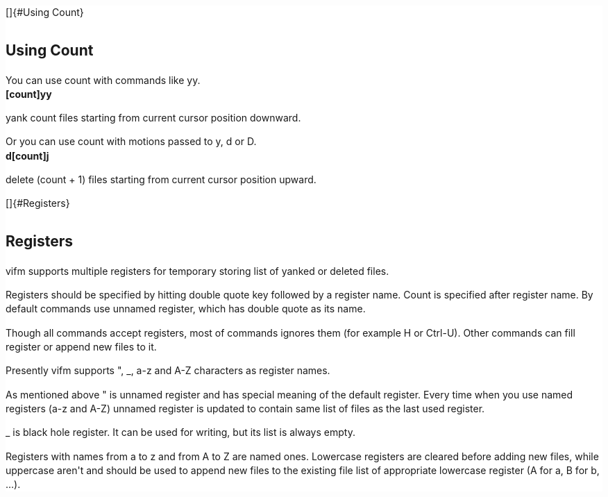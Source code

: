 []{#Using Count}

## Using Count

You can use
count with commands like yy. **\
\[count\]yy**

yank count files starting from
current cursor position downward.

Or you can use count with
motions passed to y, d or D. **\
d\[count\]j**

delete (count + 1) files
starting from current cursor position upward.

[]{#Registers}

## Registers

vifm supports
multiple registers for temporary storing list of yanked or
deleted files.

Registers
should be specified by hitting double quote key followed by
a register name. Count is specified after register name. By
default commands use unnamed register, which has double
quote as its name.

Though all
commands accept registers, most of commands ignores them
(for example H or Ctrl-U). Other commands can fill register
or append new files to it.

Presently vifm
supports \", \_, a-z and A-Z characters as register
names.

As mentioned
above \" is unnamed register and has special meaning of
the default register. Every time when you use named
registers (a-z and A-Z) unnamed register is updated to
contain same list of files as the last used register.

\_ is black hole
register. It can be used for writing, but its list is always
empty.

Registers with
names from a to z and from A to Z are named ones. Lowercase
registers are cleared before adding new files, while
uppercase aren\'t and should be used to append new files to
the existing file list of appropriate lowercase register (A
for a, B for b, \...).
